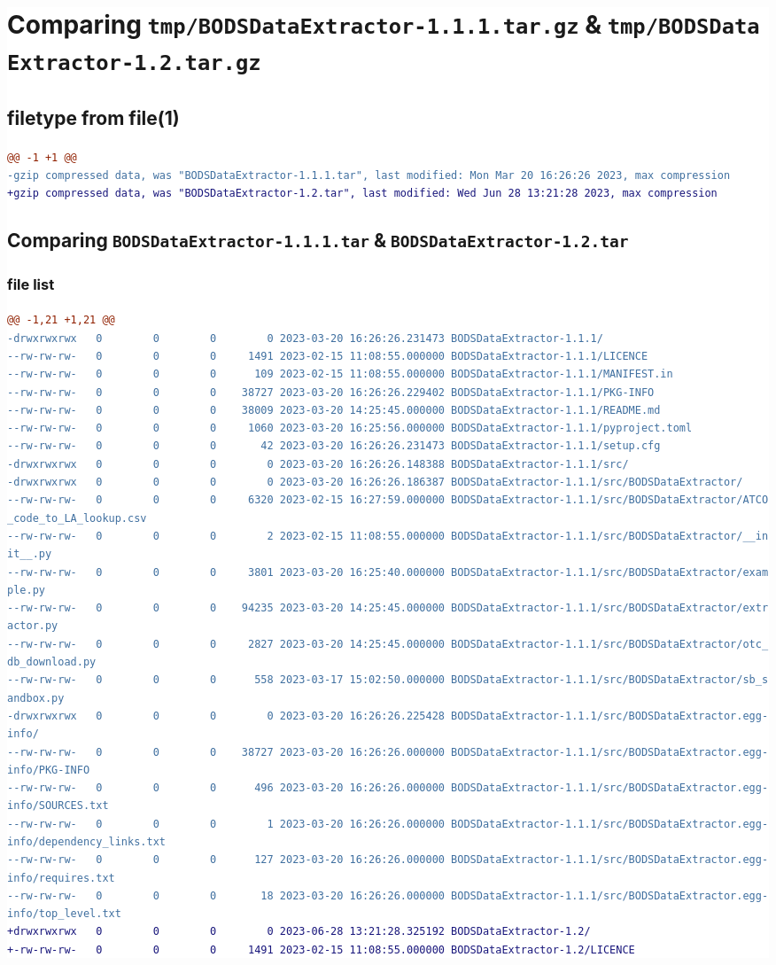 # Comparing `tmp/BODSDataExtractor-1.1.1.tar.gz` & `tmp/BODSDataExtractor-1.2.tar.gz`

## filetype from file(1)

```diff
@@ -1 +1 @@
-gzip compressed data, was "BODSDataExtractor-1.1.1.tar", last modified: Mon Mar 20 16:26:26 2023, max compression
+gzip compressed data, was "BODSDataExtractor-1.2.tar", last modified: Wed Jun 28 13:21:28 2023, max compression
```

## Comparing `BODSDataExtractor-1.1.1.tar` & `BODSDataExtractor-1.2.tar`

### file list

```diff
@@ -1,21 +1,21 @@
-drwxrwxrwx   0        0        0        0 2023-03-20 16:26:26.231473 BODSDataExtractor-1.1.1/
--rw-rw-rw-   0        0        0     1491 2023-02-15 11:08:55.000000 BODSDataExtractor-1.1.1/LICENCE
--rw-rw-rw-   0        0        0      109 2023-02-15 11:08:55.000000 BODSDataExtractor-1.1.1/MANIFEST.in
--rw-rw-rw-   0        0        0    38727 2023-03-20 16:26:26.229402 BODSDataExtractor-1.1.1/PKG-INFO
--rw-rw-rw-   0        0        0    38009 2023-03-20 14:25:45.000000 BODSDataExtractor-1.1.1/README.md
--rw-rw-rw-   0        0        0     1060 2023-03-20 16:25:56.000000 BODSDataExtractor-1.1.1/pyproject.toml
--rw-rw-rw-   0        0        0       42 2023-03-20 16:26:26.231473 BODSDataExtractor-1.1.1/setup.cfg
-drwxrwxrwx   0        0        0        0 2023-03-20 16:26:26.148388 BODSDataExtractor-1.1.1/src/
-drwxrwxrwx   0        0        0        0 2023-03-20 16:26:26.186387 BODSDataExtractor-1.1.1/src/BODSDataExtractor/
--rw-rw-rw-   0        0        0     6320 2023-02-15 16:27:59.000000 BODSDataExtractor-1.1.1/src/BODSDataExtractor/ATCO_code_to_LA_lookup.csv
--rw-rw-rw-   0        0        0        2 2023-02-15 11:08:55.000000 BODSDataExtractor-1.1.1/src/BODSDataExtractor/__init__.py
--rw-rw-rw-   0        0        0     3801 2023-03-20 16:25:40.000000 BODSDataExtractor-1.1.1/src/BODSDataExtractor/example.py
--rw-rw-rw-   0        0        0    94235 2023-03-20 14:25:45.000000 BODSDataExtractor-1.1.1/src/BODSDataExtractor/extractor.py
--rw-rw-rw-   0        0        0     2827 2023-03-20 14:25:45.000000 BODSDataExtractor-1.1.1/src/BODSDataExtractor/otc_db_download.py
--rw-rw-rw-   0        0        0      558 2023-03-17 15:02:50.000000 BODSDataExtractor-1.1.1/src/BODSDataExtractor/sb_sandbox.py
-drwxrwxrwx   0        0        0        0 2023-03-20 16:26:26.225428 BODSDataExtractor-1.1.1/src/BODSDataExtractor.egg-info/
--rw-rw-rw-   0        0        0    38727 2023-03-20 16:26:26.000000 BODSDataExtractor-1.1.1/src/BODSDataExtractor.egg-info/PKG-INFO
--rw-rw-rw-   0        0        0      496 2023-03-20 16:26:26.000000 BODSDataExtractor-1.1.1/src/BODSDataExtractor.egg-info/SOURCES.txt
--rw-rw-rw-   0        0        0        1 2023-03-20 16:26:26.000000 BODSDataExtractor-1.1.1/src/BODSDataExtractor.egg-info/dependency_links.txt
--rw-rw-rw-   0        0        0      127 2023-03-20 16:26:26.000000 BODSDataExtractor-1.1.1/src/BODSDataExtractor.egg-info/requires.txt
--rw-rw-rw-   0        0        0       18 2023-03-20 16:26:26.000000 BODSDataExtractor-1.1.1/src/BODSDataExtractor.egg-info/top_level.txt
+drwxrwxrwx   0        0        0        0 2023-06-28 13:21:28.325192 BODSDataExtractor-1.2/
+-rw-rw-rw-   0        0        0     1491 2023-02-15 11:08:55.000000 BODSDataExtractor-1.2/LICENCE
```